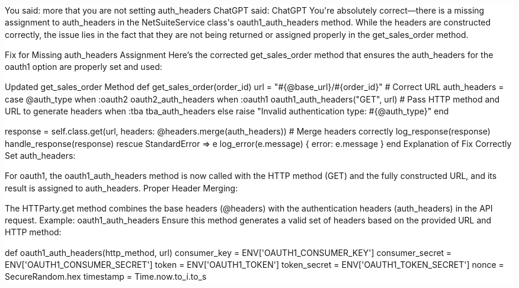 




You said:
more that you are not setting auth_headers
ChatGPT said:
ChatGPT
You're absolutely correct—there is a missing assignment to auth_headers in the NetSuiteService class's oauth1_auth_headers method. While the headers are constructed correctly, the issue lies in the fact that they are not being returned or assigned properly in the get_sales_order method.

Fix for Missing auth_headers Assignment
Here’s the corrected get_sales_order method that ensures the auth_headers for the oauth1 option are properly set and used:

Updated get_sales_order Method
def get_sales_order(order_id)
url = "#{@base_url}/#{order_id}" # Correct URL
auth_headers =
case @auth_type
when :oauth2
oauth2_auth_headers
when :oauth1
oauth1_auth_headers("GET", url) # Pass HTTP method and URL to generate headers
when :tba
tba_auth_headers
else
raise "Invalid authentication type: #{@auth_type}"
end

response = self.class.get(url, headers: @headers.merge(auth_headers)) # Merge headers correctly
log_response(response)
handle_response(response)
rescue StandardError => e
log_error(e.message)
{ error: e.message }
end
Explanation of Fix
Correctly Set auth_headers:

For oauth1, the oauth1_auth_headers method is now called with the HTTP method (GET) and the fully constructed URL, and its result is assigned to auth_headers.
Proper Header Merging:

The HTTParty.get method combines the base headers (@headers) with the authentication headers (auth_headers) in the API request.
Example: oauth1_auth_headers
Ensure this method generates a valid set of headers based on the provided URL and HTTP method:

def oauth1_auth_headers(http_method, url)
consumer_key = ENV['OAUTH1_CONSUMER_KEY']
consumer_secret = ENV['OAUTH1_CONSUMER_SECRET']
token = ENV['OAUTH1_TOKEN']
token_secret = ENV['OAUTH1_TOKEN_SECRET']
nonce = SecureRandom.hex
timestamp = Time.now.to_i.to_s
